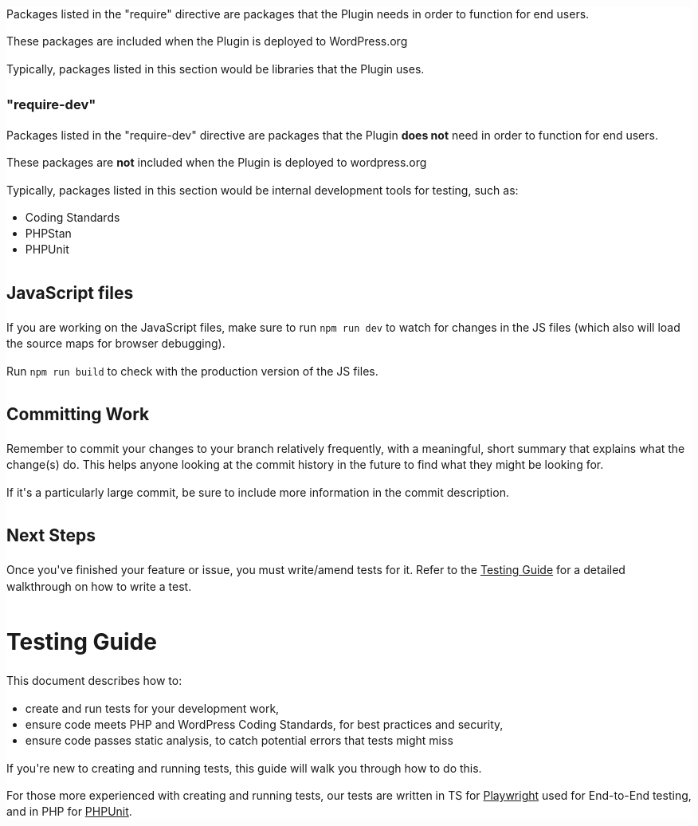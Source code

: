 Packages listed in the "require" directive are packages that the Plugin needs in order to function for end users.

These packages are included when the Plugin is deployed to WordPress.org

Typically, packages listed in this section would be libraries that the Plugin uses.

### "require-dev"

Packages listed in the "require-dev" directive are packages that the Plugin **does not** need in order to function for end users.

These packages are **not** included when the Plugin is deployed to wordpress.org

Typically, packages listed in this section would be internal development tools for testing, such as:
- Coding Standards
- PHPStan
- PHPUnit

## JavaScript files

If you are working on the JavaScript files, make sure to run `npm run dev` to watch for changes in the JS files (which also will load the source maps for browser debugging).

Run `npm run build` to check with the production version of the JS files.

## Committing Work

Remember to commit your changes to your branch relatively frequently, with a meaningful, short summary that explains what the change(s) do.
This helps anyone looking at the commit history in the future to find what they might be looking for.

If it's a particularly large commit, be sure to include more information in the commit description.

## Next Steps

Once you've finished your feature or issue, you must write/amend tests for it.  Refer to the [Testing Guide](#testing-guide) for a detailed walkthrough
on how to write a test.



# Testing Guide

This document describes how to:
- create and run tests for your development work,
- ensure code meets PHP and WordPress Coding Standards, for best practices and security,
- ensure code passes static analysis, to catch potential errors that tests might miss

If you're new to creating and running tests, this guide will walk you through how to do this.

For those more experienced with creating and running tests, our tests are written in TS for [Playwright](https://playwright.dev/) used for End-to-End testing,
and in PHP for [PHPUnit](https://phpunit.de/).
